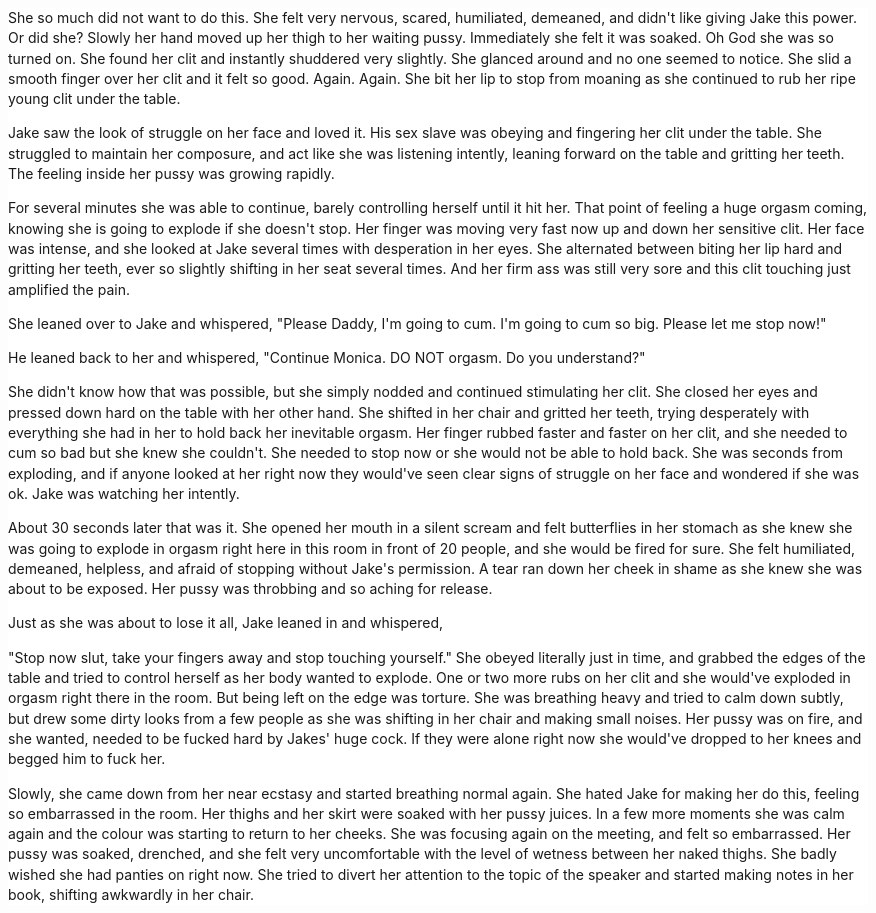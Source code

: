She so much did not want to do this. She felt very nervous, scared, humiliated, demeaned, and didn't like giving Jake this power. Or did she? Slowly her hand moved up her thigh to her waiting pussy. Immediately she felt it was soaked. Oh God she was so turned on. She found her clit and instantly shuddered very slightly. She glanced around and no one seemed to notice. She slid a smooth finger over her clit and it felt so good. Again. Again. She bit her lip to stop from moaning as she continued to rub her ripe young clit under the table.

Jake saw the look of struggle on her face and loved it. His sex slave was obeying and fingering her clit under the table. She struggled to maintain her composure, and act like she was listening intently, leaning forward on the table and gritting her teeth. The feeling inside her pussy was growing rapidly.

For several minutes she was able to continue, barely controlling herself until it hit her. That point of feeling a huge orgasm coming, knowing she is going to explode if she doesn't stop. Her finger was moving very fast now up and down her sensitive clit. Her face was intense, and she looked at Jake several times with desperation in her eyes. She alternated between biting her lip hard and gritting her teeth, ever so slightly shifting in her seat several times. And her firm ass was still very sore and this clit touching just amplified the pain. 

She leaned over to Jake and whispered, "Please Daddy, I'm going to cum. I'm going to cum so big. Please let me stop now!"

He leaned back to her and whispered, "Continue Monica. DO NOT orgasm. Do you understand?"

She didn't know how that was possible, but she simply nodded and continued stimulating her clit. She closed her eyes and pressed down hard on the table with her other hand. She shifted in her chair and gritted her teeth, trying desperately with everything she had in her to hold back her inevitable orgasm. Her finger rubbed faster and faster on her clit, and she needed to cum so bad but she knew she couldn't. She needed to stop now or she would not be able to hold back. She was seconds from exploding, and if anyone looked at her right now they would've seen clear signs of struggle on her face and wondered if she was ok. Jake was watching her intently.

About 30 seconds later that was it. She opened her mouth in a silent scream and felt butterflies in her stomach as she knew she was going to explode in orgasm right here in this room in front of 20 people, and she would be fired for sure. She felt humiliated, demeaned, helpless, and afraid of stopping without Jake's permission. A tear ran down her cheek in shame as she knew she was about to be exposed. Her pussy was throbbing and so aching for release. 

Just as she was about to lose it all, Jake leaned in and whispered, 

"Stop now slut, take your fingers away and stop touching yourself." She obeyed literally just in time, and grabbed the edges of the table and tried to control herself as her body wanted to explode. One or two more rubs on her clit and she would've exploded in orgasm right there in the room. But being left on the edge was torture. She was breathing heavy and tried to calm down subtly, but drew some dirty looks from a few people as she was shifting in her chair and making small noises. Her pussy was on fire, and she wanted, needed to be fucked hard by Jakes' huge cock. If they were alone right now she would've dropped to her knees and begged him to fuck her. 

Slowly, she came down from her near ecstasy and started breathing normal again. She hated Jake for making her do this, feeling so embarrassed in the room. Her thighs and her skirt were soaked with her pussy juices. In a few more moments she was calm again and the colour was starting to return to her cheeks. She was focusing again on the meeting, and felt so embarrassed. Her pussy was soaked, drenched, and she felt very uncomfortable with the level of wetness between her naked thighs. She badly wished she had panties on right now. She tried to divert her attention to the topic of the speaker and started making notes in her book, shifting awkwardly in her chair. 

